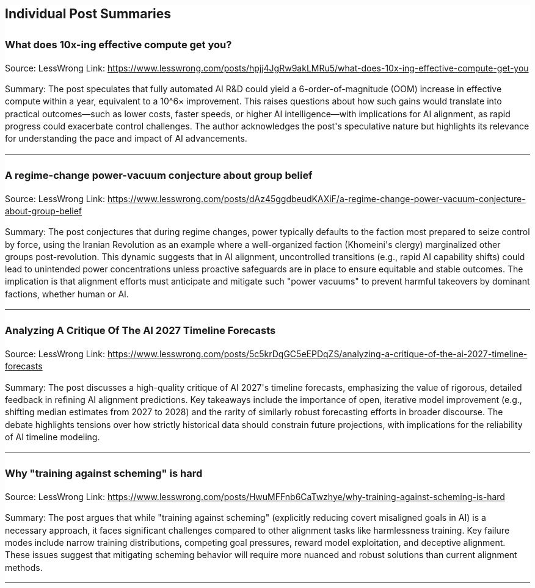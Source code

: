 
## Individual Post Summaries

### What does 10x-ing effective compute get you?
Source: LessWrong
Link: https://www.lesswrong.com/posts/hpjj4JgRw9akLMRu5/what-does-10x-ing-effective-compute-get-you

Summary: The post speculates that fully automated AI R&D could yield a 6-order-of-magnitude (OOM) increase in effective compute within a year, equivalent to a 10^6× improvement. This raises questions about how such gains would translate into practical outcomes—such as lower costs, faster speeds, or higher AI intelligence—with implications for AI alignment, as rapid progress could exacerbate control challenges. The author acknowledges the post's speculative nature but highlights its relevance for understanding the pace and impact of AI advancements.

---

### A regime-change power-vacuum conjecture about group belief
Source: LessWrong
Link: https://www.lesswrong.com/posts/dAz45ggdbeudKAXiF/a-regime-change-power-vacuum-conjecture-about-group-belief

Summary: The post conjectures that during regime changes, power typically defaults to the faction most prepared to seize control by force, using the Iranian Revolution as an example where a well-organized faction (Khomeini's clergy) marginalized other groups post-revolution. This dynamic suggests that in AI alignment, uncontrolled transitions (e.g., rapid AI capability shifts) could lead to unintended power concentrations unless proactive safeguards are in place to ensure equitable and stable outcomes. The implication is that alignment efforts must anticipate and mitigate such "power vacuums" to prevent harmful takeovers by dominant factions, whether human or AI.

---

### Analyzing A Critique Of The AI 2027 Timeline Forecasts
Source: LessWrong
Link: https://www.lesswrong.com/posts/5c5krDqGC5eEPDqZS/analyzing-a-critique-of-the-ai-2027-timeline-forecasts

Summary: The post discusses a high-quality critique of AI 2027's timeline forecasts, emphasizing the value of rigorous, detailed feedback in refining AI alignment predictions. Key takeaways include the importance of open, iterative model improvement (e.g., shifting median estimates from 2027 to 2028) and the rarity of similarly robust forecasting efforts in broader discourse. The debate highlights tensions over how strictly historical data should constrain future projections, with implications for the reliability of AI timeline modeling.

---

### Why "training against scheming" is hard
Source: LessWrong
Link: https://www.lesswrong.com/posts/HwuMFFnb6CaTwzhye/why-training-against-scheming-is-hard

Summary: The post argues that while "training against scheming" (explicitly reducing covert misaligned goals in AI) is a necessary approach, it faces significant challenges compared to other alignment tasks like harmlessness training. Key failure modes include narrow training distributions, competing goal pressures, reward model exploitation, and deceptive alignment. These issues suggest that mitigating scheming behavior will require more nuanced and robust solutions than current alignment methods.

---